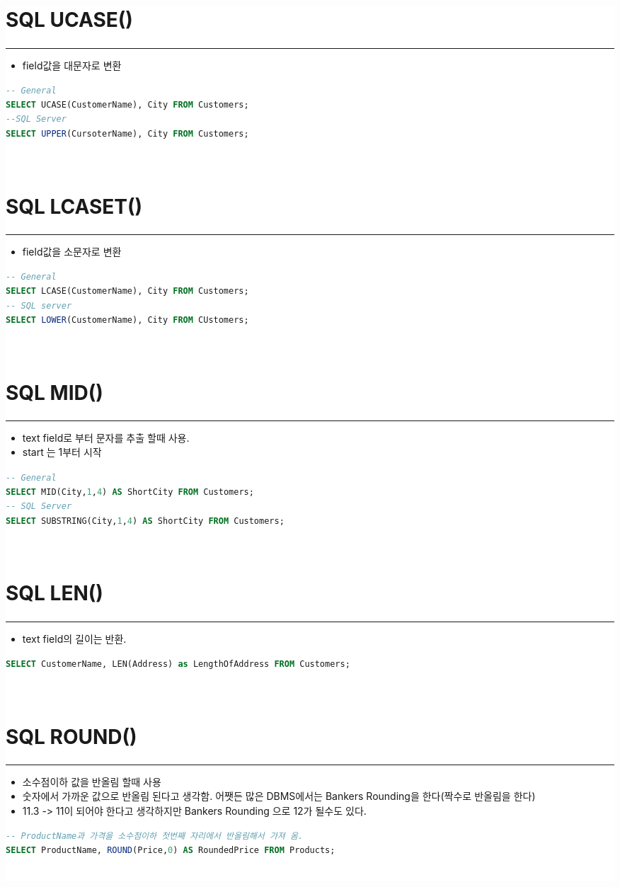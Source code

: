 # SQL UCASE()
---
* field값을 대문자로 변환
```sql
-- General
SELECT UCASE(CustomerName), City FROM Customers;
--SQL Server
SELECT UPPER(CursoterName), City FROM Customers;
```
<br>

# SQL LCASET()
---
* field값을 소문자로 변환
```sql
-- General
SELECT LCASE(CustomerName), City FROM Customers;
-- SQL server
SELECT LOWER(CustomerName), City FROM CUstomers;
```
<br>

# SQL MID()
---
* text field로 부터 문자를 추출 할때 사용.
* start 는 1부터 시작
```sql
-- General
SELECT MID(City,1,4) AS ShortCity FROM Customers;
-- SQL Server
SELECT SUBSTRING(City,1,4) AS ShortCity FROM Customers;
```
<br>

# SQL LEN()
---
* text field의 길이는 반환.
```sql
SELECT CustomerName, LEN(Address) as LengthOfAddress FROM Customers;
```
<br>

# SQL ROUND()
---
* 소수점이하 값을 반올림 할때 사용
* 숫자에서 가까운 값으로 반올림 된다고 생각함. 어쨋든 많은 DBMS에서는 Bankers Rounding을 한다(짝수로 반올림을 한다)
* 11.3 -> 11이 되어야 한다고 생각하지만 Bankers Rounding 으로 12가 될수도 있다.
```sql
-- ProductName과 가격을 소수점이하 첫번째 자리에서 반올림해서 가져 옴.
SELECT ProductName, ROUND(Price,0) AS RoundedPrice FROM Products;
```
<br>
